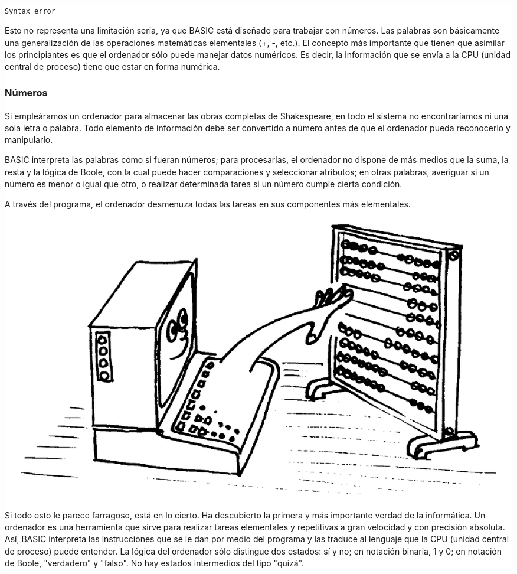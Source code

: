 ```
Syntax error
```

Esto no representa una limitación seria, ya que BASIC está diseñado para trabajar con números. Las palabras son básicamente una generalización de las operaciones matemáticas elementales (+, -, etc.). El concepto más importante que tienen que asimilar los principiantes es que el ordenador sólo puede manejar datos numéricos. Es decir, la información que se envía a la CPU (unidad central de proceso) tiene que estar en forma numérica. 

### Números

Si empleáramos un ordenador para almacenar las obras completas de Shakespeare, en todo el sistema no encontraríamos ni una sola letra o palabra. Todo elemento de información debe ser convertido a número antes de que el ordenador pueda reconocerlo y manipularlo. 

BASIC interpreta las palabras como si fueran números; para procesarlas, el ordenador no dispone de más medios que la suma, la resta y la lógica de Boole, con la cual puede hacer comparaciones y seleccionar atributos; en otras palabras, averiguar si un número es menor o igual que otro, o realizar determinada tarea si un número cumple cierta condición. 

A través del programa, el ordenador desmenuza todas las tareas en sus componentes más elementales. 

![](png/c09-p01-i03.png)

Si todo esto le parece farragoso, está en lo cierto. Ha descubierto la primera y más importante verdad de la informática. Un ordenador es una herramienta que sirve para realizar tareas elementales y repetitivas a gran velocidad y con precisión absoluta. Así, BASIC interpreta las instrucciones que se le dan por medio del programa y las traduce al lenguaje que la CPU (unidad central de proceso) puede entender. La lógica del ordenador sólo distingue dos estados: sí y no; en notación binaria, 1 y 0; en notación de Boole, "verdadero" y "falso". No hay estados intermedios del tipo "quizá". 

